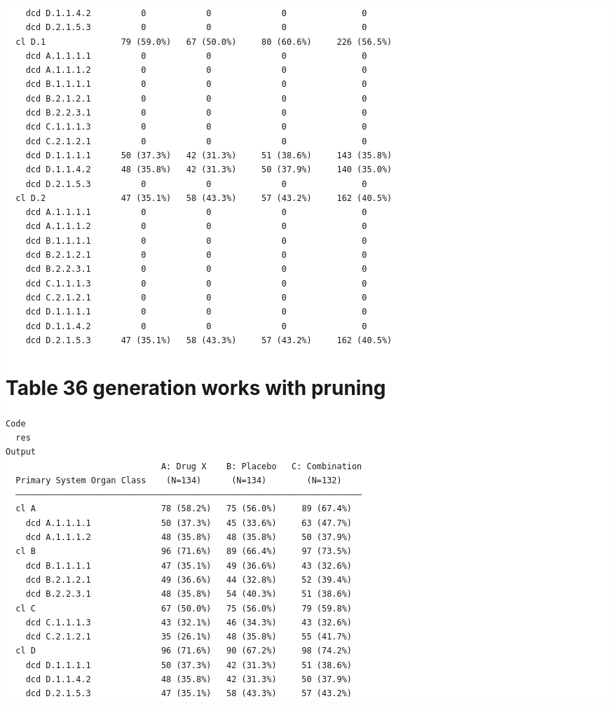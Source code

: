         dcd D.1.1.4.2          0            0              0               0     
        dcd D.2.1.5.3          0            0              0               0     
      cl D.1               79 (59.0%)   67 (50.0%)     80 (60.6%)     226 (56.5%)
        dcd A.1.1.1.1          0            0              0               0     
        dcd A.1.1.1.2          0            0              0               0     
        dcd B.1.1.1.1          0            0              0               0     
        dcd B.2.1.2.1          0            0              0               0     
        dcd B.2.2.3.1          0            0              0               0     
        dcd C.1.1.1.3          0            0              0               0     
        dcd C.2.1.2.1          0            0              0               0     
        dcd D.1.1.1.1      50 (37.3%)   42 (31.3%)     51 (38.6%)     143 (35.8%)
        dcd D.1.1.4.2      48 (35.8%)   42 (31.3%)     50 (37.9%)     140 (35.0%)
        dcd D.2.1.5.3          0            0              0               0     
      cl D.2               47 (35.1%)   58 (43.3%)     57 (43.2%)     162 (40.5%)
        dcd A.1.1.1.1          0            0              0               0     
        dcd A.1.1.1.2          0            0              0               0     
        dcd B.1.1.1.1          0            0              0               0     
        dcd B.2.1.2.1          0            0              0               0     
        dcd B.2.2.3.1          0            0              0               0     
        dcd C.1.1.1.3          0            0              0               0     
        dcd C.2.1.2.1          0            0              0               0     
        dcd D.1.1.1.1          0            0              0               0     
        dcd D.1.1.4.2          0            0              0               0     
        dcd D.2.1.5.3      47 (35.1%)   58 (43.3%)     57 (43.2%)     162 (40.5%)

# Table 36 generation works with pruning

    Code
      res
    Output
                                   A: Drug X    B: Placebo   C: Combination
      Primary System Organ Class    (N=134)      (N=134)        (N=132)    
      —————————————————————————————————————————————————————————————————————
      cl A                         78 (58.2%)   75 (56.0%)     89 (67.4%)  
        dcd A.1.1.1.1              50 (37.3%)   45 (33.6%)     63 (47.7%)  
        dcd A.1.1.1.2              48 (35.8%)   48 (35.8%)     50 (37.9%)  
      cl B                         96 (71.6%)   89 (66.4%)     97 (73.5%)  
        dcd B.1.1.1.1              47 (35.1%)   49 (36.6%)     43 (32.6%)  
        dcd B.2.1.2.1              49 (36.6%)   44 (32.8%)     52 (39.4%)  
        dcd B.2.2.3.1              48 (35.8%)   54 (40.3%)     51 (38.6%)  
      cl C                         67 (50.0%)   75 (56.0%)     79 (59.8%)  
        dcd C.1.1.1.3              43 (32.1%)   46 (34.3%)     43 (32.6%)  
        dcd C.2.1.2.1              35 (26.1%)   48 (35.8%)     55 (41.7%)  
      cl D                         96 (71.6%)   90 (67.2%)     98 (74.2%)  
        dcd D.1.1.1.1              50 (37.3%)   42 (31.3%)     51 (38.6%)  
        dcd D.1.1.4.2              48 (35.8%)   42 (31.3%)     50 (37.9%)  
        dcd D.2.1.5.3              47 (35.1%)   58 (43.3%)     57 (43.2%)  

